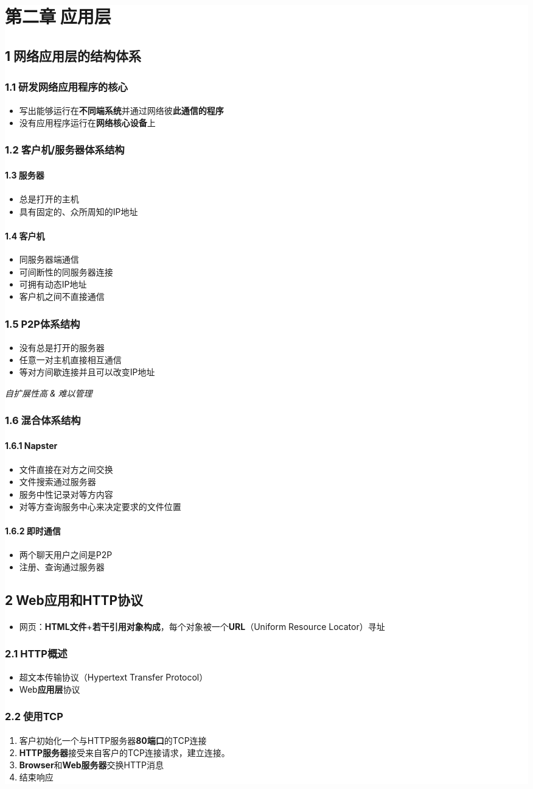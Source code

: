 # 第二章 应用层
## 1 网络应用层的结构体系
### 1.1 研发网络应用程序的核心
* 写出能够运行在**不同端系统**并通过网络彼**此通信的程序**
* 没有应用程序运行在**网络核心设备**上

### 1.2 客户机/服务器体系结构
#### 1.3 服务器
* 总是打开的主机
* 具有固定的、众所周知的IP地址

#### 1.4 客户机
* 同服务器端通信
* 可间断性的同服务器连接
* 可拥有动态IP地址
* 客户机之间不直接通信

### 1.5 P2P体系结构
* 没有总是打开的服务器
* 任意一对主机直接相互通信
* 等对方间歇连接并且可以改变IP地址

 *自扩展性高 & 难以管理*

### 1.6 混合体系结构
#### 1.6.1 Napster
* 文件直接在对方之间交换
* 文件搜索通过服务器
 * 服务中性记录对等方内容
 * 对等方查询服务中心来决定要求的文件位置

#### 1.6.2 即时通信
* 两个聊天用户之间是P2P
* 注册、查询通过服务器

## 2 Web应用和HTTP协议
* 网页：**HTML文件**+**若干引用对象构成**，每个对象被一个**URL**（Uniform Resource Locator）寻址

### 2.1 HTTP概述
* 超文本传输协议（Hypertext Transfer Protocol）
* Web**应用层**协议

### 2.2 使用TCP
 1. 客户初始化一个与HTTP服务器**80端口**的TCP连接
 2. **HTTP服务器**接受来自客户的TCP连接请求，建立连接。
 3. **Browser**和**Web服务器**交换HTTP消息
 4. 结束响应
